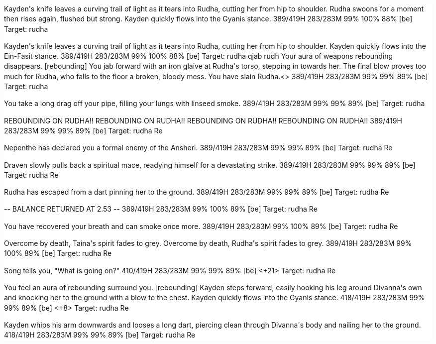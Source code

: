 Kayden's knife leaves a curving trail of light as it tears into Rudha, cutting 
her from hip to shoulder.
Rudha swoons for a moment then rises again, flushed but strong.
Kayden quickly flows into the Gyanis stance.
389/419H 283/283M 99% 100% 88% [be] <bd> Target: rudha

Kayden's knife leaves a curving trail of light as it tears into Rudha, cutting 
her from hip to shoulder.
Kayden quickly flows into the Ein-Fasit stance.
389/419H 283/283M 99% 100% 88% [be] <bd> Target: rudha
qjab rudh
Your aura of weapons rebounding disappears. [rebounding]
You jab forward with an iron glaive at Rudha's torso, stepping in towards her.
The final blow proves too much for Rudha, who falls to the floor a broken, 
bloody mess.
You have slain Rudha.<<rebounding>>
389/419H 283/283M 99% 99% 89% [be] <bd> Target: rudha

You take a long drag off your pipe, filling your lungs with linseed smoke.
389/419H 283/283M 99% 99% 89% [be] <bd> Target: rudha

REBOUNDING ON RUDHA!! REBOUNDING ON RUDHA!!
REBOUNDING ON RUDHA!! REBOUNDING ON RUDHA!!
389/419H 283/283M 99% 99% 89% [be] <bd> Target: rudha Re

Nepenthe has declared you a formal enemy of the Ansheri.
389/419H 283/283M 99% 99% 89% [be] <bd> Target: rudha Re

Draven slowly pulls back a spiritual mace, readying himself for a devastating 
strike.
389/419H 283/283M 99% 99% 89% [be] <bd> Target: rudha Re

Rudha has escaped from a dart pinning her to the ground.
389/419H 283/283M 99% 99% 89% [be] <bd> Target: rudha Re

 -- BALANCE RETURNED AT 2.53 -- 
389/419H 283/283M 99% 100% 89% [be] <bd> Target: rudha Re

You have recovered your breath and can smoke once more.
389/419H 283/283M 99% 100% 89% [be] <bd> Target: rudha Re

Overcome by death, Taina's spirit fades to grey.
Overcome by death, Rudha's spirit fades to grey.
389/419H 283/283M 99% 100% 89% [be] <bd> Target: rudha Re

Song tells you, "What is going on?"
410/419H 283/283M 99% 99% 89% [be] <bd> <+21> Target: rudha Re

You feel an aura of rebounding surround you. [rebounding]
Kayden steps forward, easily hooking his leg around Divanna's own and knocking 
her to the ground with a blow to the chest.
Kayden quickly flows into the Gyanis stance.
418/419H 283/283M 99% 99% 89% [be] <bd> <+8> Target: rudha Re

Kayden whips his arm downwards and looses a long dart, piercing clean through 
Divanna's body and nailing her to the ground.
418/419H 283/283M 99% 99% 89% [be] <bd> Target: rudha Re
